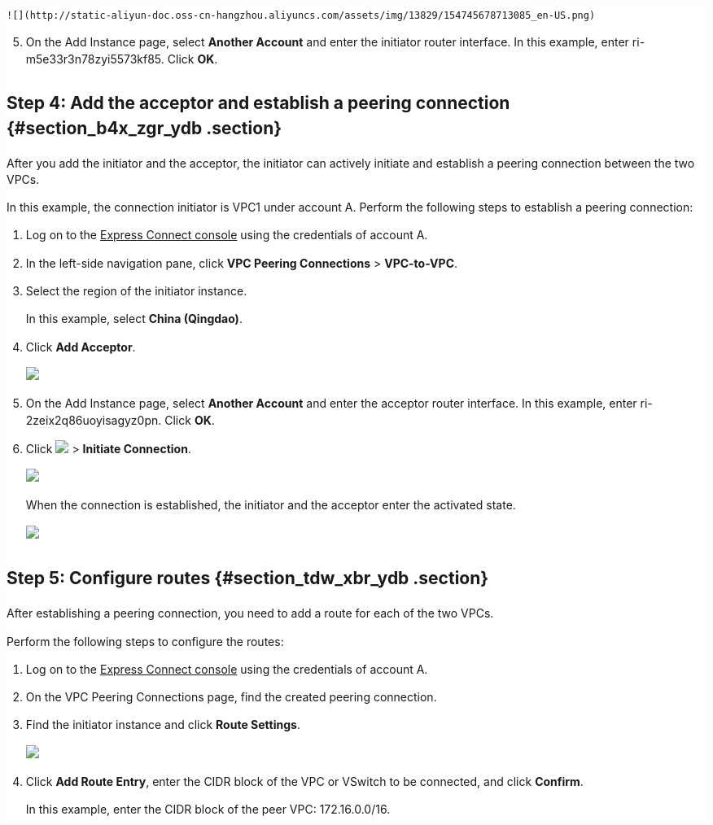     ![](http://static-aliyun-doc.oss-cn-hangzhou.aliyuncs.com/assets/img/13829/154745678713085_en-US.png)

5.  On the Add Instance page, select **Another Account** and enter the initiator router interface. In this example, enter ri-m5e33r3n78zyi5573kf85. Click **OK**.

## Step 4: Add the acceptor and establish a peering connection {#section_b4x_zgr_ydb .section}

After you add the initiator and the acceptor, the initiator can actively initiate and establish a peering connection between the two VPCs.

In this example, the connection initiator is VPC1 under account A. Perform the following steps to establish a peering connection:

1.  Log on to the [Express Connect console](https://partners-intl.console.aliyun.com/#/ri) using the credentials of account A.
2.  In the left-side navigation pane, click **VPC Peering Connections** \> **VPC-to-VPC**.
3.  Select the region of the initiator instance.

    In this example, select **China \(Qingdao\)**.

4.  Click **Add Acceptor**.

    ![](http://static-aliyun-doc.oss-cn-hangzhou.aliyuncs.com/assets/img/13829/154745678711720_en-US.png)

5.  On the Add Instance page, select **Another Account** and enter the acceptor router interface. In this example, enter ri-2zeix2q86uoyisagyz0pn. Click **OK**.
6.  Click **![](http://static-aliyun-doc.oss-cn-hangzhou.aliyuncs.com/assets/img/13830/154745678711689_en-US.png)** \> **Initiate Connection**.

    ![](http://static-aliyun-doc.oss-cn-hangzhou.aliyuncs.com/assets/img/13829/154745678713014_en-US.png)

    When the connection is established, the initiator and the acceptor enter the activated state.

    ![](http://static-aliyun-doc.oss-cn-hangzhou.aliyuncs.com/assets/img/13830/154745678711684_en-US.png)


## Step 5: Configure routes {#section_tdw_xbr_ydb .section}

After establishing a peering connection, you need to add a route for each of the two VPCs.

Perform the following steps to configure the routes:

1.  Log on to the [Express Connect console](https://partners-intl.console.aliyun.com/#/ri) using the credentials of account A.
2.  On the VPC Peering Connections page, find the created peering connection.
3.  Find the initiator instance and click **Route Settings**.

    ![](http://static-aliyun-doc.oss-cn-hangzhou.aliyuncs.com/assets/img/13829/154745678713123_en-US.png)

4.  Click **Add Route Entry**, enter the CIDR block of the VPC or VSwitch to be connected, and click **Confirm**.

    In this example, enter the CIDR block of the peer VPC: 172.16.0.0/16.
